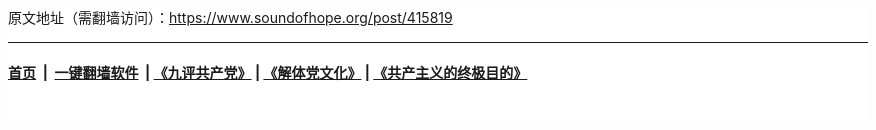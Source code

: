 原文地址（需翻墙访问）：https://www.soundofhope.org/post/415819


------------------------
#### [首页](https://github.com/gfw-breaker/banned-news3/blob/master/README.md) &nbsp;|&nbsp; [一键翻墙软件](https://github.com/gfw-breaker/nogfw/blob/master/README.md) &nbsp;| [《九评共产党》](https://github.com/gfw-breaker/9ping.md/blob/master/README.md#九评之一评共产党是什么) | [《解体党文化》](https://github.com/gfw-breaker/jtdwh.md/blob/master/README.md) | [《共产主义的终极目的》](https://github.com/gfw-breaker/gczydzjmd.md/blob/master/README.md)


<img src='http://gfw-breaker.win/banned-news3/pages/soh6/415819.md' width='0px' height='0px'/>